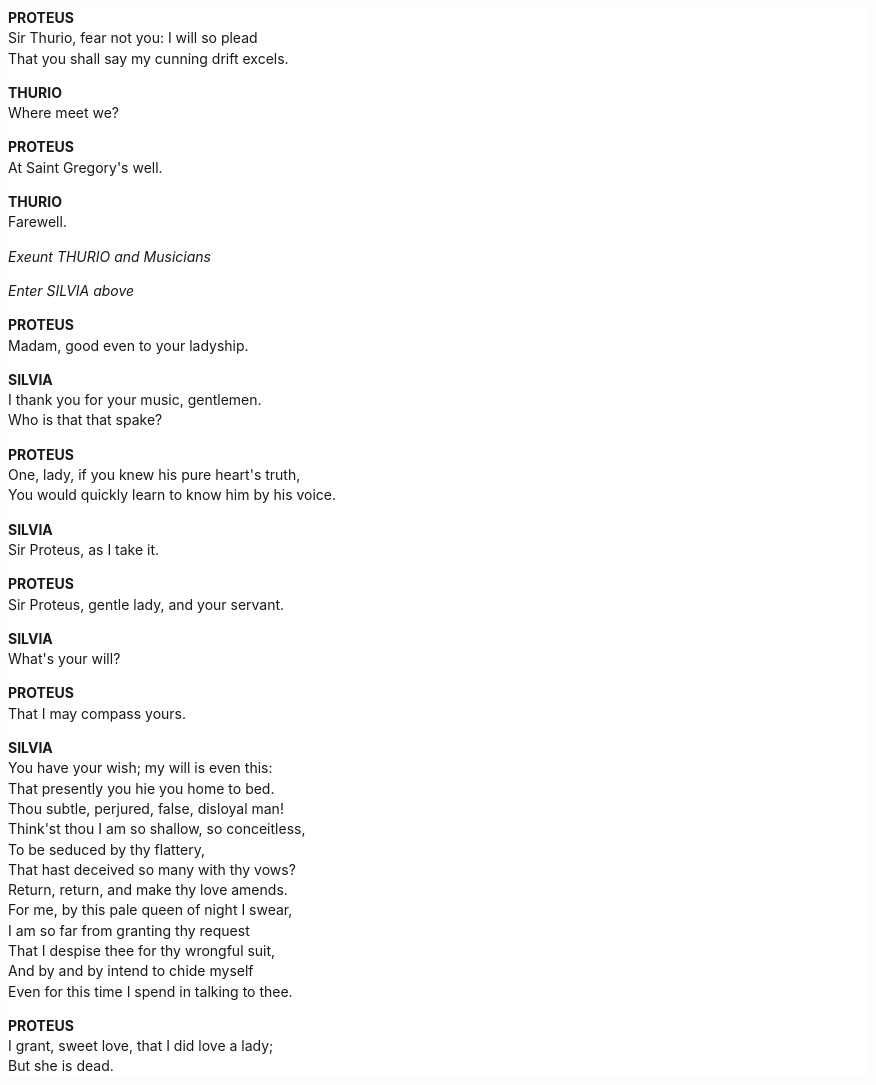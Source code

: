 **PROTEUS**  
Sir Thurio, fear not you: I will so plead  
That you shall say my cunning drift excels.

**THURIO**  
Where meet we?

**PROTEUS**  
At Saint Gregory's well.

**THURIO**  
Farewell.

*Exeunt THURIO and Musicians*

*Enter SILVIA above*

**PROTEUS**  
Madam, good even to your ladyship.

**SILVIA**  
I thank you for your music, gentlemen.  
Who is that that spake?

**PROTEUS**  
One, lady, if you knew his pure heart's truth,  
You would quickly learn to know him by his voice.

**SILVIA**  
Sir Proteus, as I take it.

**PROTEUS**  
Sir Proteus, gentle lady, and your servant.

**SILVIA**  
What's your will?

**PROTEUS**  
That I may compass yours.

**SILVIA**  
You have your wish; my will is even this:  
That presently you hie you home to bed.  
Thou subtle, perjured, false, disloyal man!  
Think'st thou I am so shallow, so conceitless,  
To be seduced by thy flattery,  
That hast deceived so many with thy vows?  
Return, return, and make thy love amends.  
For me, by this pale queen of night I swear,  
I am so far from granting thy request  
That I despise thee for thy wrongful suit,  
And by and by intend to chide myself  
Even for this time I spend in talking to thee.

**PROTEUS**  
I grant, sweet love, that I did love a lady;  
But she is dead.

